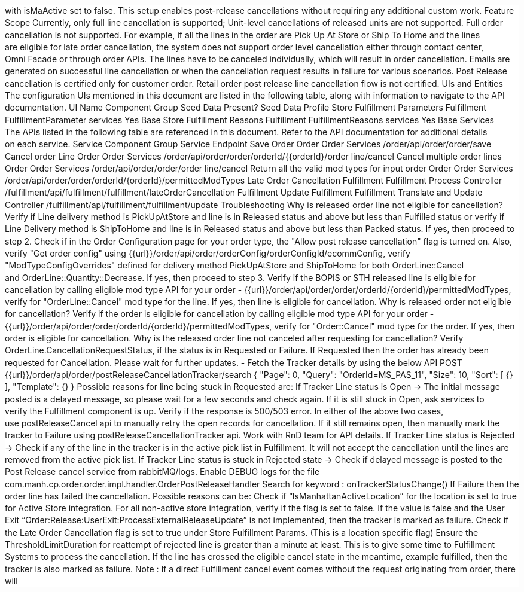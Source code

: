 with isMaActive set to false. This setup enables post-release cancellations without requiring any additional custom work. Feature Scope Currently, only full line cancellation is supported; Unit-level cancellations of released units are not supported. Full order cancellation is not supported. For example, if all the lines in the order are Pick Up At Store or Ship To Home and the lines are eligible for late order cancellation, the system does not support order level cancellation either through contact center, Omni Facade or through order APIs. The lines have to be canceled individually, which will result in order cancellation. Emails are generated on successful line cancellation or when the cancellation request results in failure for various scenarios. Post Release cancellation is certified only for customer order. Retail order post release line cancellation flow is not certified. UIs and Entities The configuration UIs mentioned in this document are listed in the following table, along with information to navigate to the API documentation. UI Name Component Group Seed Data Present? Seed Data Profile Store Fulfillment Parameters Fulfillment FulfillmentParameter services Yes Base Store Fulfillment Reasons Fulfillment FulfillmentReasons services Yes Base Services The APIs listed in the following table are referenced in this document. Refer to the API documentation for additional details on each service. Service Component Group Service Endpoint Save Order Order Order Services /order/api/order/order/save Cancel order Line Order Order Services /order/api/order/order/orderId/{{orderId}/order line/cancel Cancel multiple order lines Order Order Services /order/api/order/order/order line/cancel Return all the valid mod types for input order Order Order Services /order/api/order/order/orderId/{orderId}/permittedModTypes Late Order Cancellation Fulfillment Fulfillment Process Controller /fulfillment/api/fulfillment/fulfillment/lateOrderCancellation Fulfillment Update Fulfillment Fulfillment Translate and Update Controller /fulfillment/api/fulfillment/fulfillment/update Troubleshooting Why is released order line not eligible for cancellation? Verify if Line delivery method is PickUpAtStore and line is in Released status and above but less than Fulfilled status or verify if Line Delivery method is ShipToHome and line is in Released status and above but less than Packed status. If yes, then proceed to step 2. Check if in the Order Configuration page for your order type, the "Allow post release cancellation" flag is turned on. Also, verify "Get order config" using {{url}}/order/api/order/orderConfig/orderConfigId/ecommConfig, verify "ModTypeConfigOverrides" defined for delivery method PickUpAtStore and ShipToHome for both OrderLine::Cancel and OrderLine::Quantity::Decrease. If yes, then proceed to step 3. Verify if the BOPIS or STH released line is eligible for cancellation by calling eligible mod type API for your order - {{url}}/order/api/order/order/orderId/{orderId}/permittedModTypes, verify for "OrderLine::Cancel" mod type for the line. If yes, then line is eligible for cancellation. Why is released order not eligible for cancellation? Verify if the order is eligible for cancellation by calling eligible mod type API for your order - {{url}}/order/api/order/order/orderId/{orderId}/permittedModTypes, verify for "Order::Cancel" mod type for the order. If yes, then order is eligible for cancellation. Why is the released order line not canceled after requesting for cancellation? Verify OrderLine.CancellationRequestStatus, if the status is in Requested or Failure. If Requested then the order has already been requested for Cancellation. Please wait for further updates. - Fetch the Tracker details by using the below API POST {{url}}/order/api/order/postReleaseCancellationTracker/search { "Page": 0, "Query": "OrderId=MS_PAS_11", "Size": 10, "Sort": [ {} ], "Template": {} } Possible reasons for line being stuck in Requested are: If Tracker Line status is Open → The initial message posted is a delayed message, so please wait for a few seconds and check again. If it is still stuck in Open, ask services to verify the Fulfillment component is up. Verify if the response is 500/503 error. In either of the above two cases, use postReleaseCancel api to manually retry the open records for cancellation. If it still remains open, then manually mark the tracker to Failure using postReleaseCancellationTracker api. Work with RnD team for API details. If Tracker Line status is Rejected → Check if any of the line in the tracker is in the active pick list in Fulfillment. It will not accept the cancellation until the lines are removed from the active pick list. If Tracker Line status is stuck in Rejected state → Check if delayed message is posted to the Post Release cancel service from rabbitMQ/logs. Enable DEBUG logs for the file com.manh.cp.order.order.impl.handler.OrderPostReleaseHandler Search for keyword : onTrackerStatusChange() If Failure then the order line has failed the cancellation. Possible reasons can be: Check if “IsManhattanActiveLocation” for the location is set to true for Active Store integration. For all non-active store integration, verify if the flag is set to false. If the value is false and the User Exit “Order:Release:UserExit:ProcessExternalReleaseUpdate” is not implemented, then the tracker is marked as failure. Check if the Late Order Cancellation flag is set to true under Store Fulfillment Params. (This is a location specific flag) Ensure the ThresholdLimitDuration for reattempt of rejected line is greater than a minute at least. This is to give some time to Fulfillment Systems to process the cancellation. If the line has crossed the eligible cancel state in the meantime, example fulfilled, then the tracker is also marked as failure. Note : If a direct Fulfillment cancel event comes without the request originating from order, there will